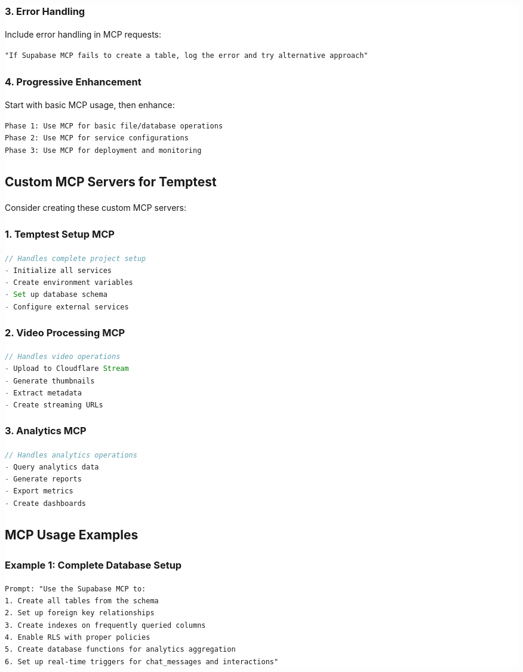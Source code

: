 ### 3. Error Handling
Include error handling in MCP requests:
```
"If Supabase MCP fails to create a table, log the error and try alternative approach"
```

### 4. Progressive Enhancement
Start with basic MCP usage, then enhance:
```
Phase 1: Use MCP for basic file/database operations
Phase 2: Use MCP for service configurations
Phase 3: Use MCP for deployment and monitoring
```

## Custom MCP Servers for Temptest

Consider creating these custom MCP servers:

### 1. Temptest Setup MCP
```typescript
// Handles complete project setup
- Initialize all services
- Create environment variables
- Set up database schema
- Configure external services
```

### 2. Video Processing MCP
```typescript
// Handles video operations
- Upload to Cloudflare Stream
- Generate thumbnails
- Extract metadata
- Create streaming URLs
```

### 3. Analytics MCP
```typescript
// Handles analytics operations
- Query analytics data
- Generate reports
- Export metrics
- Create dashboards
```

## MCP Usage Examples

### Example 1: Complete Database Setup
```
Prompt: "Use the Supabase MCP to:
1. Create all tables from the schema
2. Set up foreign key relationships
3. Create indexes on frequently queried columns
4. Enable RLS with proper policies
5. Create database functions for analytics aggregation
6. Set up real-time triggers for chat_messages and interactions"
```
